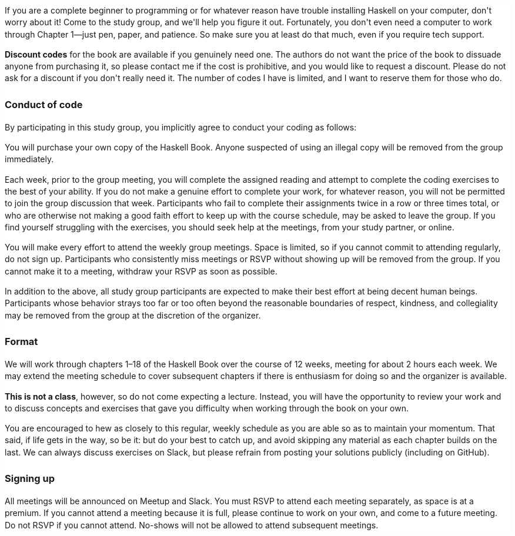 If you are a complete beginner to programming or for whatever reason have trouble installing Haskell on your computer, don't worry about it! Come to the study group, and we'll help you figure it out. Fortunately, you don't even need a computer to work through Chapter 1—just pen, paper, and patience. So make sure you at least do that much, even if you require tech support.

**Discount codes** for the book are available if you genuinely need one. The authors do not want the price of the book to dissuade anyone from purchasing it, so please contact me if the cost is prohibitive, and you would like to request a discount. Please do not ask for a discount if you don't really need it. The number of codes I have is limited, and I want to reserve them for those who do.

### Conduct of code

By participating in this study group, you implicitly agree to conduct your coding as follows:

You will purchase your own copy of the Haskell Book. Anyone suspected of using an illegal copy will be removed from the group immediately.

Each week, prior to the group meeting, you will complete the assigned reading and attempt to complete the coding exercises to the best of your ability. If you do not make a genuine effort to complete your work, for whatever reason, you will not be permitted to join the group discussion that week. Participants who fail to complete their assignments twice in a row or three times total, or who are otherwise not making a good faith effort to keep up with the course schedule, may be asked to leave the group. If you find yourself struggling with the exercises, you should seek help at the meetings, from your study partner, or online.

You will make every effort to attend the weekly group meetings. Space is limited, so if you cannot commit to attending regularly, do not sign up. Participants who consistently miss meetings or RSVP without showing up will be removed from the group. If you cannot make it to a meeting, withdraw your RSVP as soon as possible.

In addition to the above, all study group participants are expected to make their best effort at being decent human beings. Participants whose behavior strays too far or too often beyond the reasonable boundaries of respect, kindness, and collegiality may be removed from the group at the discretion of the organizer.

### Format

We will work through chapters 1–18 of the Haskell Book over the course of 12 weeks, meeting for about 2 hours each week. We may extend the meeting schedule to cover subsequent chapters if there is enthusiasm for doing so and the organizer is available.

**This is not a class**, however, so do not come expecting a lecture. Instead, you will have the opportunity to review your work and to discuss concepts and exercises that gave you difficulty when working through the book on your own.

You are encouraged to hew as closely to this regular, weekly schedule as you are able so as to maintain your momentum. That said, if life gets in the way, so be it: but do your best to catch up, and avoid skipping any material as each chapter builds on the last. We can always discuss exercises on Slack, but please refrain from posting your solutions publicly (including on GitHub).

### Signing up

All meetings will be announced on Meetup and Slack. You must RSVP to attend each meeting separately, as space is at a premium. If you cannot attend a meeting because it is full, please continue to work on your own, and come to a future meeting. Do not RSVP if you cannot attend. No-shows will not be allowed to attend subsequent meetings.

